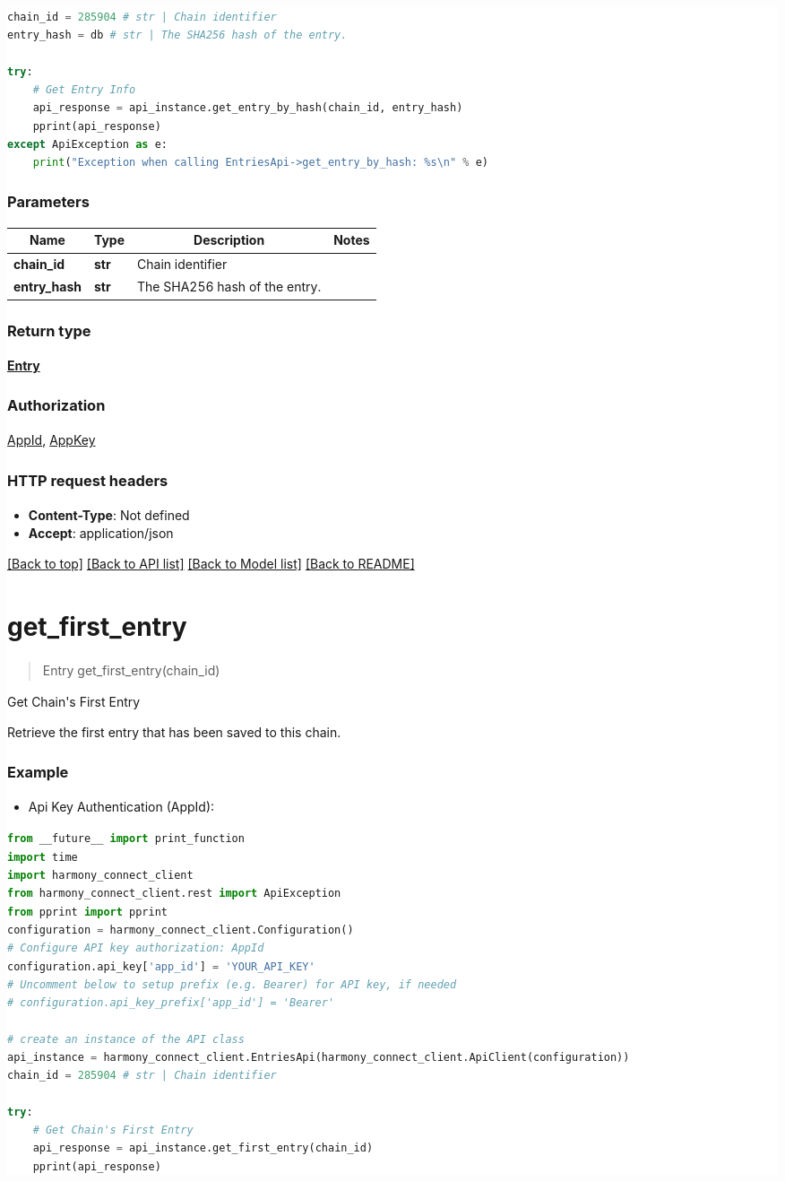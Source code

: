```python
chain_id = 285904 # str | Chain identifier
entry_hash = db # str | The SHA256 hash of the entry.

try:
    # Get Entry Info
    api_response = api_instance.get_entry_by_hash(chain_id, entry_hash)
    pprint(api_response)
except ApiException as e:
    print("Exception when calling EntriesApi->get_entry_by_hash: %s\n" % e)
```

### Parameters

Name | Type | Description  | Notes
------------- | ------------- | ------------- | -------------
 **chain_id** | **str**| Chain identifier | 
 **entry_hash** | **str**| The SHA256 hash of the entry. | 

### Return type

[**Entry**](Entry.md)

### Authorization

[AppId](../README.md#AppId), [AppKey](../README.md#AppKey)

### HTTP request headers

 - **Content-Type**: Not defined
 - **Accept**: application/json

[[Back to top]](#) [[Back to API list]](../README.md#documentation-for-api-endpoints) [[Back to Model list]](../README.md#documentation-for-models) [[Back to README]](../README.md)

# **get_first_entry**
> Entry get_first_entry(chain_id)

Get Chain's First Entry

Retrieve the first entry that has been saved to this chain.

### Example

* Api Key Authentication (AppId): 
```python
from __future__ import print_function
import time
import harmony_connect_client
from harmony_connect_client.rest import ApiException
from pprint import pprint
configuration = harmony_connect_client.Configuration()
# Configure API key authorization: AppId
configuration.api_key['app_id'] = 'YOUR_API_KEY'
# Uncomment below to setup prefix (e.g. Bearer) for API key, if needed
# configuration.api_key_prefix['app_id'] = 'Bearer'

# create an instance of the API class
api_instance = harmony_connect_client.EntriesApi(harmony_connect_client.ApiClient(configuration))
chain_id = 285904 # str | Chain identifier

try:
    # Get Chain's First Entry
    api_response = api_instance.get_first_entry(chain_id)
    pprint(api_response)
```